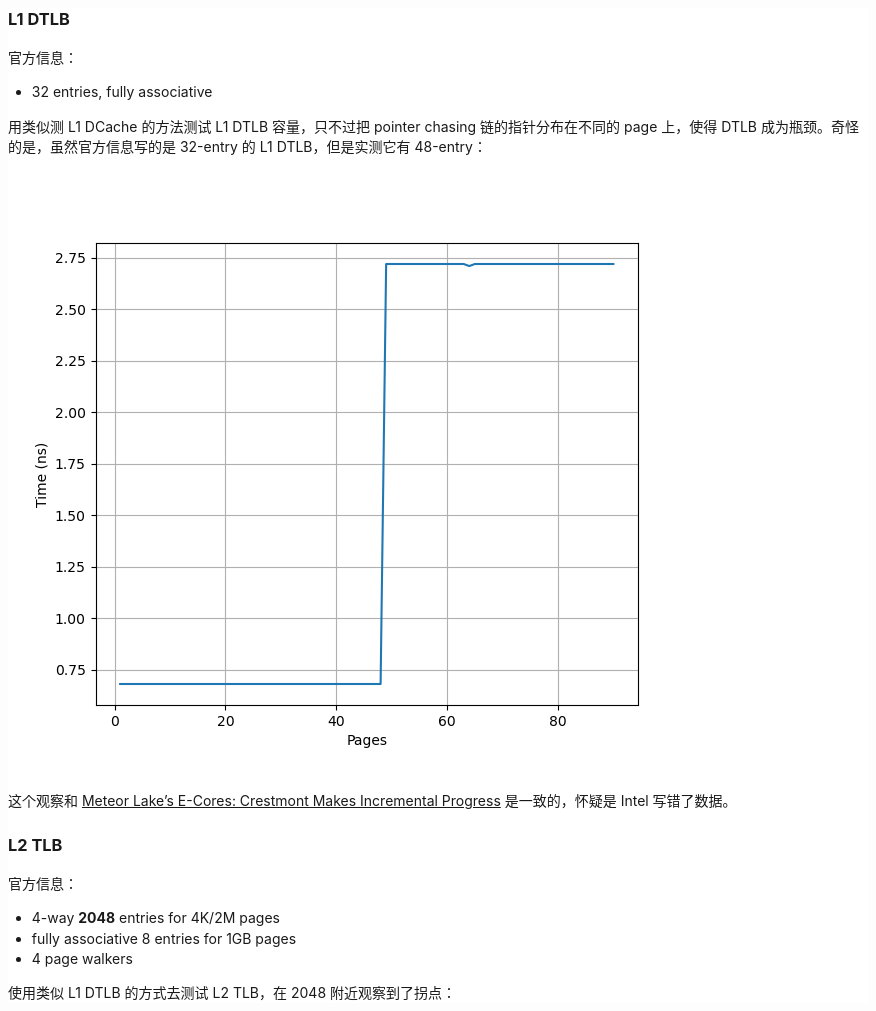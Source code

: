 ### L1 DTLB

官方信息：

- 32 entries, fully associative

用类似测 L1 DCache 的方法测试 L1 DTLB 容量，只不过把 pointer chasing 链的指针分布在不同的 page 上，使得 DTLB 成为瓶颈。奇怪的是，虽然官方信息写的是 32-entry 的 L1 DTLB，但是实测它有 48-entry：

![](./intel-gracemont-dtlb-size.png)

这个观察和 [Meteor Lake’s E-Cores: Crestmont Makes Incremental Progress](https://chipsandcheese.com/p/meteor-lakes-e-cores-crestmont-makes-incremental-progress) 是一致的，怀疑是 Intel 写错了数据。

### L2 TLB

官方信息：

- 4-way **2048** entries for 4K/2M pages
- fully associative 8 entries for 1GB pages
- 4 page walkers

使用类似 L1 DTLB 的方式去测试 L2 TLB，在 2048 附近观察到了拐点：
